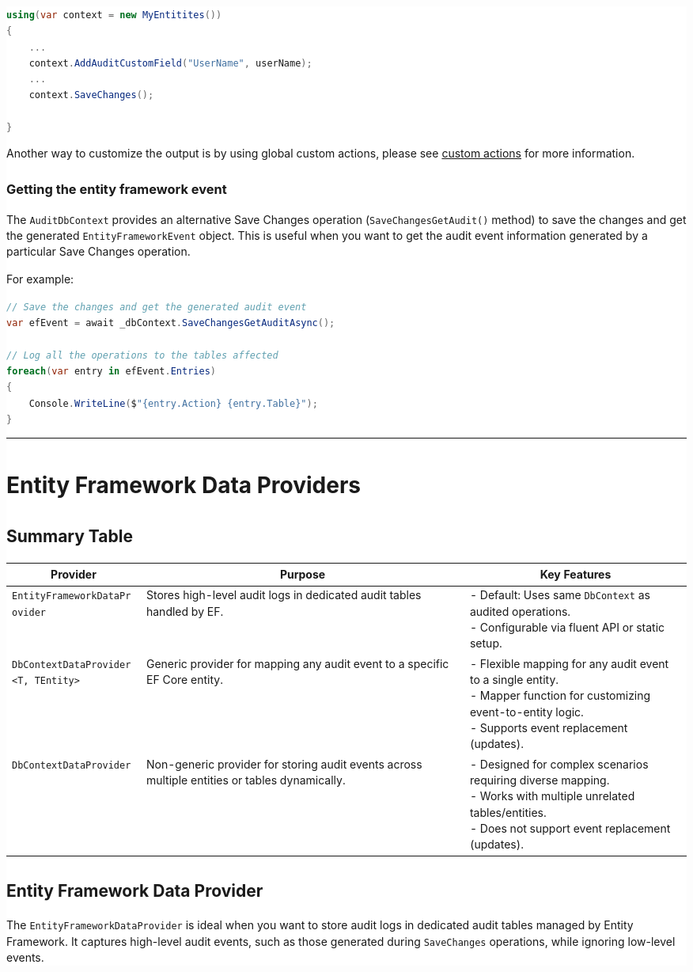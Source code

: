 ```c#
using(var context = new MyEntitites())
{
	...
	context.AddAuditCustomField("UserName", userName);
	...
	context.SaveChanges();
	
}
```

Another way to customize the output is by using global custom actions, please see [custom actions](https://github.com/thepirat000/Audit.NET#custom-actions) for more information.

### Getting the entity framework event

The `AuditDbContext` provides an alternative Save Changes operation (`SaveChangesGetAudit()` method) to save the changes and get the generated `EntityFrameworkEvent` object. 
This is useful when you want to get the audit event information generated by a particular Save Changes operation.

For example:

```c#
// Save the changes and get the generated audit event
var efEvent = await _dbContext.SaveChangesGetAuditAsync();
	
// Log all the operations to the tables affected
foreach(var entry in efEvent.Entries)
{
	Console.WriteLine($"{entry.Action} {entry.Table}");
}
```

---

# **Entity Framework Data Providers**

## **Summary Table**
| **Provider**                     | **Purpose**           | **Key Features**          |
|----------------------------------|-----------------------|---------------------------|
| `EntityFrameworkDataProvider` | Stores high-level audit logs in dedicated audit tables handled by EF. | - Default: Uses same `DbContext` as audited operations. <br> - Configurable via fluent API or static setup. |
| `DbContextDataProvider<T, TEntity>` | Generic provider for mapping any audit event to a specific EF Core entity. | - Flexible mapping for any audit event to a single entity. <br> - Mapper function for customizing event-to-entity logic. <br> - Supports event replacement (updates).|
| `DbContextDataProvider`  | Non-generic provider for storing audit events across multiple entities or tables dynamically. | - Designed for complex scenarios requiring diverse mapping. <br> - Works with multiple unrelated tables/entities. <br> - Does not support event replacement (updates). |

## **Entity Framework Data Provider**

The `EntityFrameworkDataProvider` is ideal when you want to store audit logs in dedicated audit tables managed by Entity Framework. 
It captures high-level audit events, such as those generated during `SaveChanges` operations, while ignoring low-level events.
